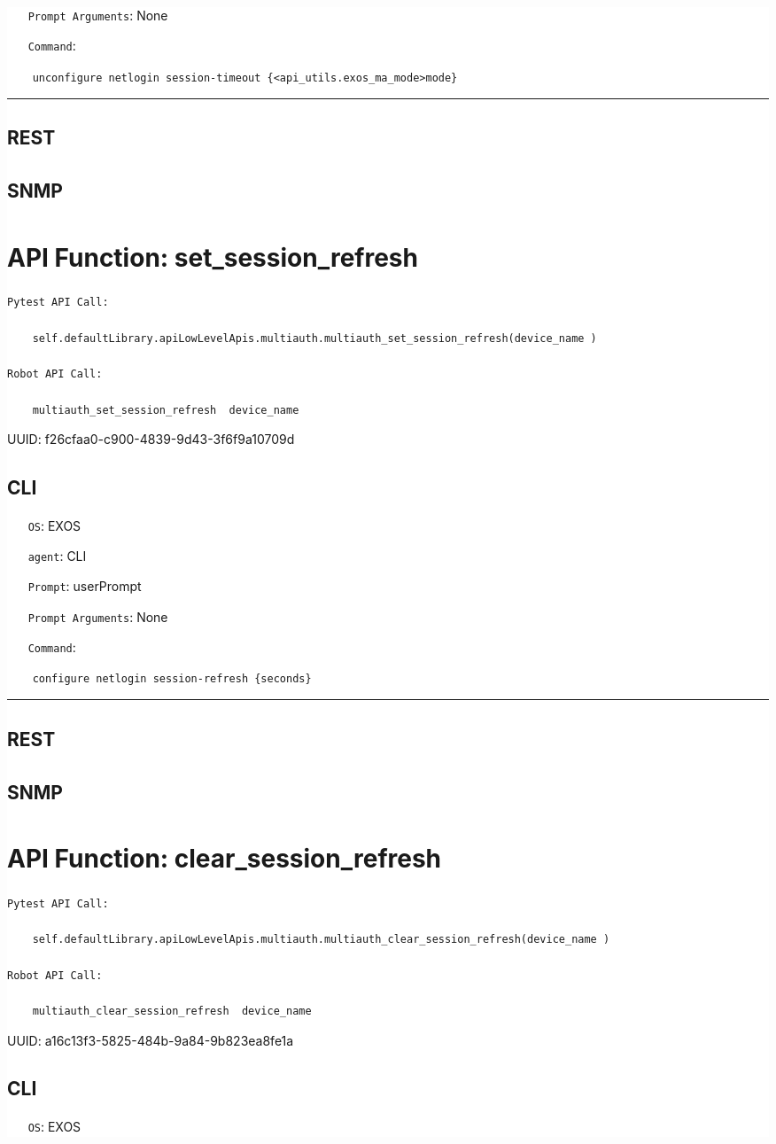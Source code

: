 &nbsp;&nbsp;&nbsp;&nbsp;&nbsp;&nbsp;`Prompt Arguments`: None

&nbsp;&nbsp;&nbsp;&nbsp;&nbsp;&nbsp;`Command`:

		unconfigure netlogin session-timeout {<api_utils.exos_ma_mode>mode}

----------------------------------------------


## REST
## SNMP
# API Function: set_session_refresh
	Pytest API Call: 

		self.defaultLibrary.apiLowLevelApis.multiauth.multiauth_set_session_refresh(device_name )

	Robot API Call: 

		multiauth_set_session_refresh  device_name  

UUID: f26cfaa0-c900-4839-9d43-3f6f9a10709d
## CLI
&nbsp;&nbsp;&nbsp;&nbsp;&nbsp;&nbsp;`OS`: EXOS

&nbsp;&nbsp;&nbsp;&nbsp;&nbsp;&nbsp;`agent`: CLI

&nbsp;&nbsp;&nbsp;&nbsp;&nbsp;&nbsp;`Prompt`: userPrompt

&nbsp;&nbsp;&nbsp;&nbsp;&nbsp;&nbsp;`Prompt Arguments`: None

&nbsp;&nbsp;&nbsp;&nbsp;&nbsp;&nbsp;`Command`:

		configure netlogin session-refresh {seconds}

----------------------------------------------


## REST
## SNMP
# API Function: clear_session_refresh
	Pytest API Call: 

		self.defaultLibrary.apiLowLevelApis.multiauth.multiauth_clear_session_refresh(device_name )

	Robot API Call: 

		multiauth_clear_session_refresh  device_name  

UUID: a16c13f3-5825-484b-9a84-9b823ea8fe1a
## CLI
&nbsp;&nbsp;&nbsp;&nbsp;&nbsp;&nbsp;`OS`: EXOS
